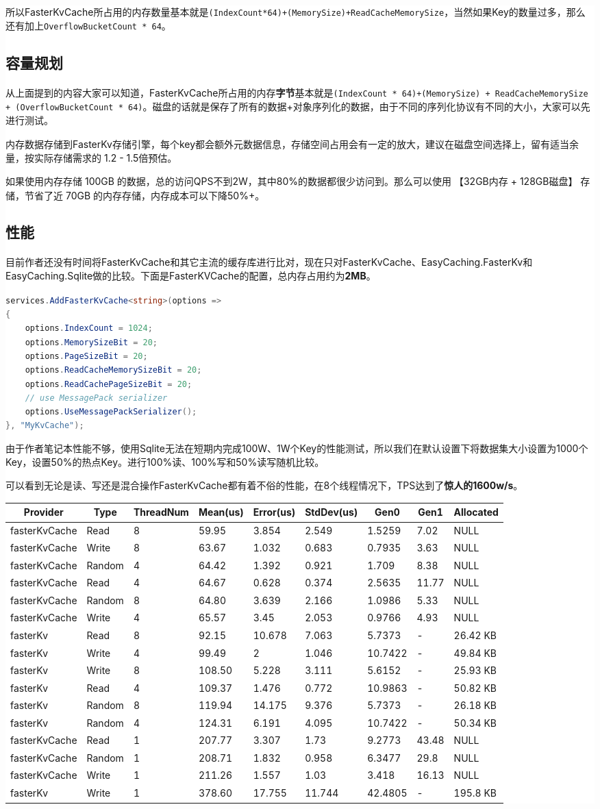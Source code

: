 所以FasterKvCache所占用的内存数量基本就是`(IndexCount*64)+(MemorySize)+ReadCacheMemorySize`，当然如果Key的数量过多，那么还有加上`OverflowBucketCount * 64`。

## 容量规划

从上面提到的内容大家可以知道，FasterKvCache所占用的内存**字节**基本就是`(IndexCount * 64)+(MemorySize) + ReadCacheMemorySize + (OverflowBucketCount * 64)`。磁盘的话就是保存了所有的数据+对象序列化的数据，由于不同的序列化协议有不同的大小，大家可以先进行测试。

内存数据存储到FasterKv存储引擎，每个key都会额外元数据信息，存储空间占用会有一定的放大，建议在磁盘空间选择上，留有适当余量，按实际存储需求的 1.2 - 1.5倍预估。

如果使用内存存储 100GB 的数据，总的访问QPS不到2W，其中80%的数据都很少访问到。那么可以使用 【32GB内存 + 128GB磁盘】 存储，节省了近 70GB 的内存存储，内存成本可以下降50%+。

## 性能

目前作者还没有时间将FasterKvCache和其它主流的缓存库进行比对，现在只对FasterKvCache、EasyCaching.FasterKv和EasyCaching.Sqlite做的比较。下面是FasterKVCache的配置，总内存占用约为**2MB**。

```cs
services.AddFasterKvCache<string>(options =>
{
    options.IndexCount = 1024;
    options.MemorySizeBit = 20;
    options.PageSizeBit = 20;
    options.ReadCacheMemorySizeBit = 20;
    options.ReadCachePageSizeBit = 20;
    // use MessagePack serializer
    options.UseMessagePackSerializer();
}, "MyKvCache");
```

由于作者笔记本性能不够，使用Sqlite无法在短期内完成100W、1W个Key的性能测试，所以我们在默认设置下将数据集大小设置为1000个Key，设置50%的热点Key。进行100%读、100%写和50%读写随机比较。

可以看到无论是读、写还是混合操作FasterKvCache都有着不俗的性能，在8个线程情况下，TPS达到了**惊人的1600w/s**。

| Provider      | Type   | ThreadNum | Mean(us)   | Error(us)  | StdDev(us) | Gen0    | Gen1   | Allocated  |
| ------------- | ------ | --------- | ---------- | ---------- | ---------- | ------- | ------ | ---------- |
| fasterKvCache | Read   | 8         | 59.95      | 3.854      | 2.549      | 1.5259  | 7.02   | NULL       |
| fasterKvCache | Write  | 8         | 63.67      | 1.032      | 0.683      | 0.7935  | 3.63   | NULL       |
| fasterKvCache | Random | 4         | 64.42      | 1.392      | 0.921      | 1.709   | 8.38   | NULL       |
| fasterKvCache | Read   | 4         | 64.67      | 0.628      | 0.374      | 2.5635  | 11.77  | NULL       |
| fasterKvCache | Random | 8         | 64.80      | 3.639      | 2.166      | 1.0986  | 5.33   | NULL       |
| fasterKvCache | Write  | 4         | 65.57      | 3.45       | 2.053      | 0.9766  | 4.93   | NULL       |
| fasterKv      | Read   | 8         | 92.15      | 10.678     | 7.063      | 5.7373  | -      | 26.42 KB   |
| fasterKv      | Write  | 4         | 99.49      | 2          | 1.046      | 10.7422 | -      | 49.84 KB   |
| fasterKv      | Write  | 8         | 108.50     | 5.228      | 3.111      | 5.6152  | -      | 25.93 KB   |
| fasterKv      | Read   | 4         | 109.37     | 1.476      | 0.772      | 10.9863 | -      | 50.82 KB   |
| fasterKv      | Random | 8         | 119.94     | 14.175     | 9.376      | 5.7373  | -      | 26.18 KB   |
| fasterKv      | Random | 4         | 124.31     | 6.191      | 4.095      | 10.7422 | -      | 50.34 KB   |
| fasterKvCache | Read   | 1         | 207.77     | 3.307      | 1.73       | 9.2773  | 43.48  | NULL       |
| fasterKvCache | Random | 1         | 208.71     | 1.832      | 0.958      | 6.3477  | 29.8   | NULL       |
| fasterKvCache | Write  | 1         | 211.26     | 1.557      | 1.03       | 3.418   | 16.13  | NULL       |
| fasterKv      | Write  | 1         | 378.60     | 17.755     | 11.744     | 42.4805 | -      | 195.8 KB   |